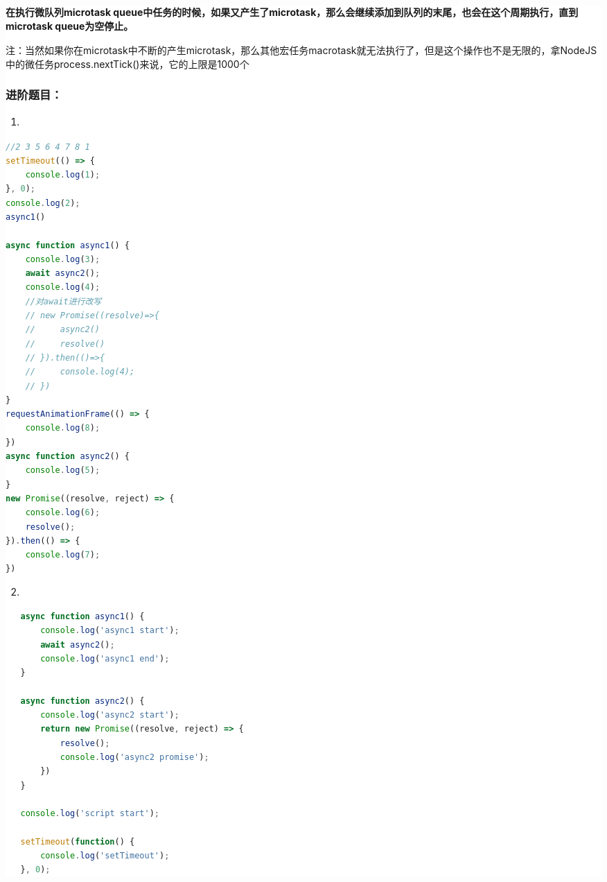**在执行微队列microtask queue中任务的时候，如果又产生了microtask，那么会继续添加到队列的末尾，也会在这个周期执行，直到microtask queue为空停止。**

注：当然如果你在microtask中不断的产生microtask，那么其他宏任务macrotask就无法执行了，但是这个操作也不是无限的，拿NodeJS中的微任务process.nextTick()来说，它的上限是1000个

###  进阶题目：

1. 

```js
//2 3 5 6 4 7 8 1
setTimeout(() => {
    console.log(1);
}, 0);
console.log(2);
async1()

async function async1() {
    console.log(3);
    await async2();
    console.log(4);
    //对await进行改写
    // new Promise((resolve)=>{
    //     async2()
    //     resolve()
    // }).then(()=>{
    //     console.log(4);
    // })
}
requestAnimationFrame(() => {
    console.log(8);
})
async function async2() {
    console.log(5);
}
new Promise((resolve, reject) => {
    console.log(6);
    resolve();
}).then(() => {
    console.log(7);
})
```

2. 

```js
   async function async1() {
       console.log('async1 start');
       await async2();
       console.log('async1 end');
   }

   async function async2() {
       console.log('async2 start');
       return new Promise((resolve, reject) => {
           resolve();
           console.log('async2 promise');
       })
   }

   console.log('script start');

   setTimeout(function() {
       console.log('setTimeout');
   }, 0);

```